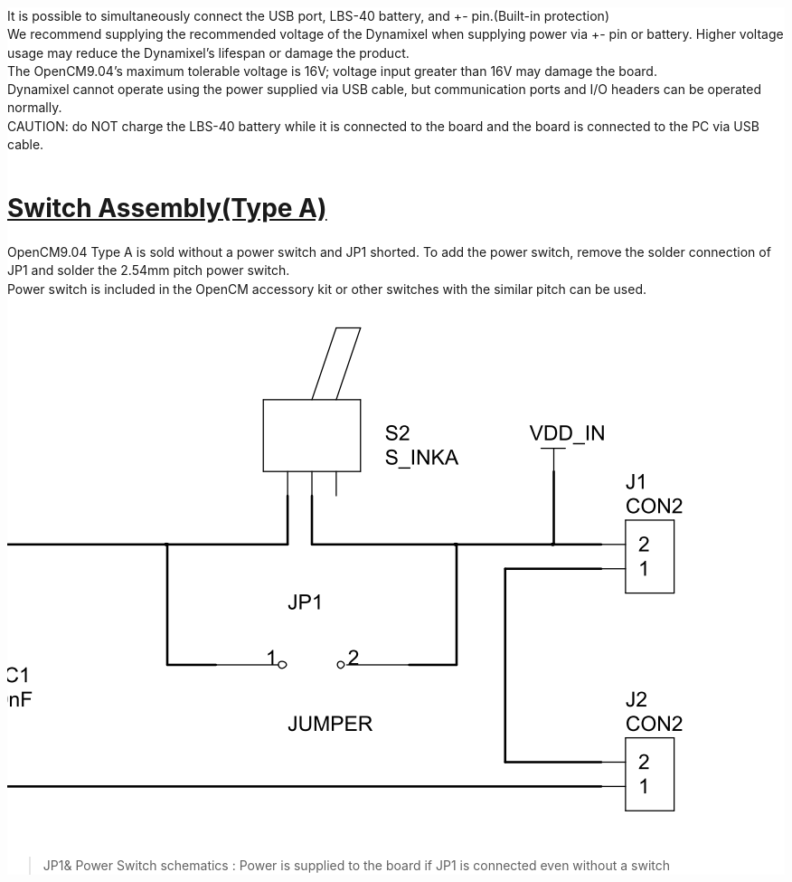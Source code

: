 
It is possible to simultaneously connect the USB port, LBS-40 battery, and +- pin.(Built-in protection)  
We recommend supplying the recommended voltage of the Dynamixel when supplying power via +- pin or battery. Higher voltage usage may reduce the Dynamixel’s lifespan or damage the product.  
The OpenCM9.04’s maximum tolerable voltage is 16V; voltage input greater than 16V may damage the board.  
Dynamixel cannot operate using the power supplied via USB cable, but communication ports and I/O headers can be operated normally.  
CAUTION: do NOT charge the LBS-40 battery while it is connected to the board and the board is connected to the PC via USB cable.

# [Switch Assembly(Type A)](#switch-assemblytype-a)

OpenCM9.04 Type A is sold without a power switch and JP1 shorted. To add the power switch, remove the solder connection of JP1 and solder the 2.54mm pitch power switch.  
Power switch is included in the OpenCM accessory kit or other switches with the similar pitch can be used.  

![](/assets/images/parts/controller/opencm904/opencm904_25.png)

> JP1& Power Switch schematics : Power is supplied to the board if JP1 is connected even without a switch
